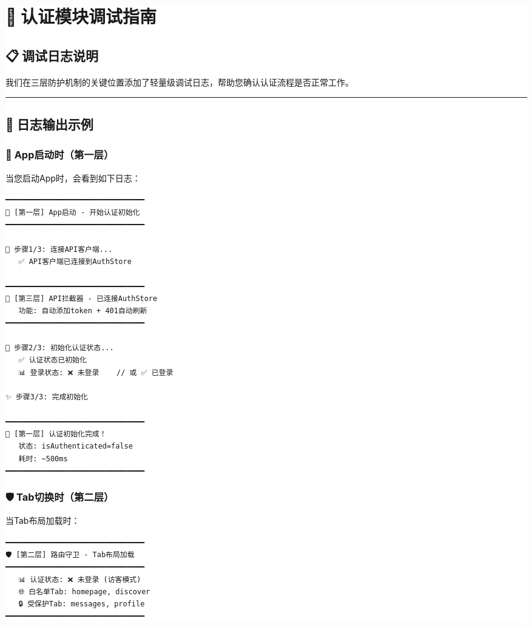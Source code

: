 # 🐛 认证模块调试指南

## 📋 **调试日志说明**

我们在三层防护机制的关键位置添加了轻量级调试日志，帮助您确认认证流程是否正常工作。

---

## 📝 **日志输出示例**

### 🚀 **App启动时（第一层）**

当您启动App时，会看到如下日志：

```
━━━━━━━━━━━━━━━━━━━━━━━━━━━━━━━━
🚀 [第一层] App启动 - 开始认证初始化
━━━━━━━━━━━━━━━━━━━━━━━━━━━━━━━━

📡 步骤1/3: 连接API客户端...
   ✅ API客户端已连接到AuthStore

━━━━━━━━━━━━━━━━━━━━━━━━━━━━━━━━
🔌 [第三层] API拦截器 - 已连接AuthStore
   功能: 自动添加token + 401自动刷新
━━━━━━━━━━━━━━━━━━━━━━━━━━━━━━━━

🔐 步骤2/3: 初始化认证状态...
   ✅ 认证状态已初始化
   📊 登录状态: ❌ 未登录    // 或 ✅ 已登录

✨ 步骤3/3: 完成初始化

━━━━━━━━━━━━━━━━━━━━━━━━━━━━━━━━
🎉 [第一层] 认证初始化完成！
   状态: isAuthenticated=false
   耗时: ~500ms
━━━━━━━━━━━━━━━━━━━━━━━━━━━━━━━━
```

### 🛡️ **Tab切换时（第二层）**

当Tab布局加载时：

```
━━━━━━━━━━━━━━━━━━━━━━━━━━━━━━━━
🛡️ [第二层] 路由守卫 - Tab布局加载
━━━━━━━━━━━━━━━━━━━━━━━━━━━━━━━━
   📊 认证状态: ❌ 未登录 (访客模式)
   🌐 白名单Tab: homepage, discover
   🔒 受保护Tab: messages, profile
━━━━━━━━━━━━━━━━━━━━━━━━━━━━━━━━
```
